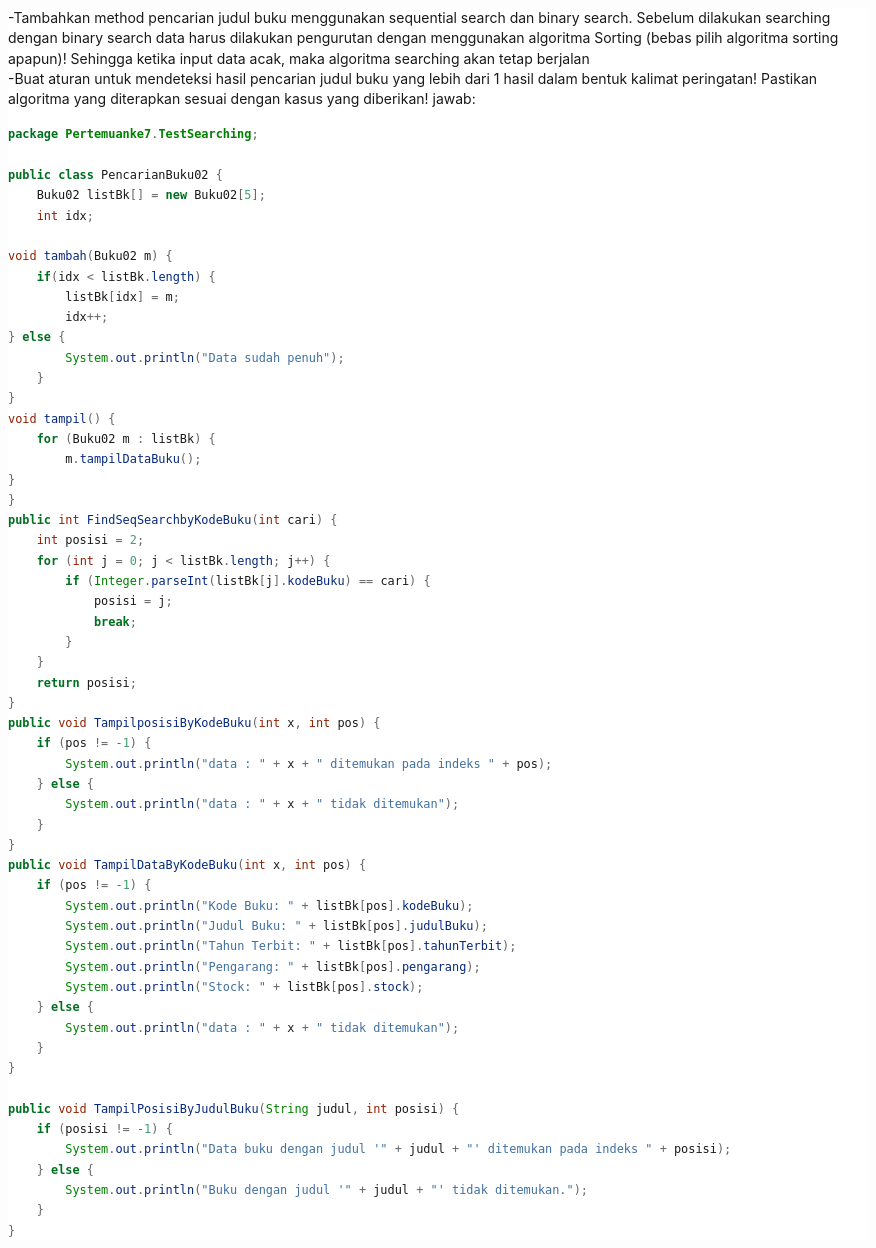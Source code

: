 -Tambahkan method pencarian judul buku menggunakan sequential search dan binary search. Sebelum dilakukan searching dengan binary search data harus dilakukan pengurutan dengan menggunakan algoritma Sorting (bebas pilih algoritma sorting apapun)! Sehingga ketika input data acak, maka algoritma searching akan tetap berjalan<br>
-Buat aturan untuk mendeteksi hasil pencarian judul buku yang lebih dari 1 hasil dalam bentuk kalimat peringatan! Pastikan algoritma yang diterapkan sesuai dengan kasus yang diberikan!
jawab:<br>
```java
package Pertemuanke7.TestSearching;

public class PencarianBuku02 {
    Buku02 listBk[] = new Buku02[5];
    int idx;

void tambah(Buku02 m) {
    if(idx < listBk.length) {
        listBk[idx] = m;
        idx++;
} else {
        System.out.println("Data sudah penuh");
    }
}
void tampil() {
    for (Buku02 m : listBk) {
        m.tampilDataBuku();
}
}
public int FindSeqSearchbyKodeBuku(int cari) {
    int posisi = 2;
    for (int j = 0; j < listBk.length; j++) {
        if (Integer.parseInt(listBk[j].kodeBuku) == cari) {
            posisi = j;
            break;
        }
    }
    return posisi;
}
public void TampilposisiByKodeBuku(int x, int pos) {
    if (pos != -1) {
        System.out.println("data : " + x + " ditemukan pada indeks " + pos);
    } else {
        System.out.println("data : " + x + " tidak ditemukan");
    }
}
public void TampilDataByKodeBuku(int x, int pos) {
    if (pos != -1) {
        System.out.println("Kode Buku: " + listBk[pos].kodeBuku);
        System.out.println("Judul Buku: " + listBk[pos].judulBuku);
        System.out.println("Tahun Terbit: " + listBk[pos].tahunTerbit);
        System.out.println("Pengarang: " + listBk[pos].pengarang);
        System.out.println("Stock: " + listBk[pos].stock);
    } else {
        System.out.println("data : " + x + " tidak ditemukan");
    }
}

public void TampilPosisiByJudulBuku(String judul, int posisi) {
    if (posisi != -1) {
        System.out.println("Data buku dengan judul '" + judul + "' ditemukan pada indeks " + posisi);
    } else {
        System.out.println("Buku dengan judul '" + judul + "' tidak ditemukan.");
    }
}
```